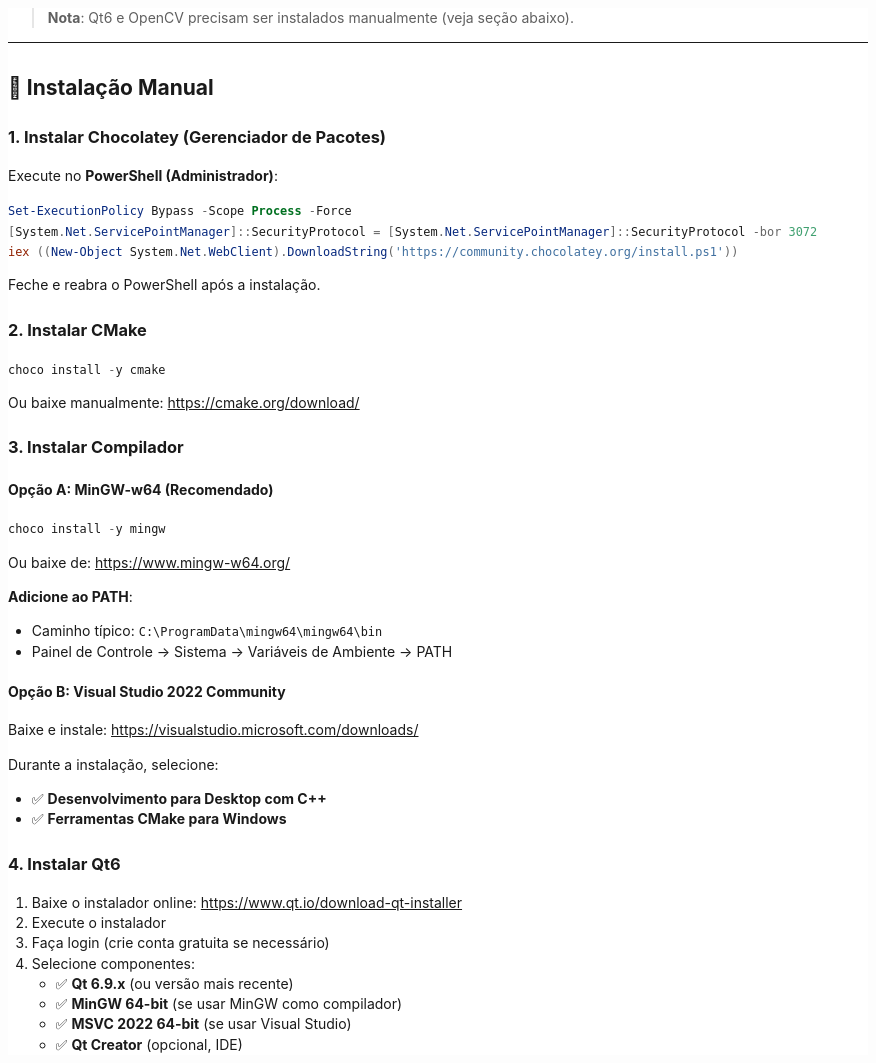 > **Nota**: Qt6 e OpenCV precisam ser instalados manualmente (veja seção abaixo).

---

## 🔧 Instalação Manual

### 1. Instalar Chocolatey (Gerenciador de Pacotes)

Execute no **PowerShell (Administrador)**:

```powershell
Set-ExecutionPolicy Bypass -Scope Process -Force
[System.Net.ServicePointManager]::SecurityProtocol = [System.Net.ServicePointManager]::SecurityProtocol -bor 3072
iex ((New-Object System.Net.WebClient).DownloadString('https://community.chocolatey.org/install.ps1'))
```

Feche e reabra o PowerShell após a instalação.

### 2. Instalar CMake

```powershell
choco install -y cmake
```

Ou baixe manualmente: https://cmake.org/download/

### 3. Instalar Compilador

#### Opção A: MinGW-w64 (Recomendado)

```powershell
choco install -y mingw
```

Ou baixe de: https://www.mingw-w64.org/

**Adicione ao PATH**:
- Caminho típico: `C:\ProgramData\mingw64\mingw64\bin`
- Painel de Controle → Sistema → Variáveis de Ambiente → PATH

#### Opção B: Visual Studio 2022 Community

Baixe e instale: https://visualstudio.microsoft.com/downloads/

Durante a instalação, selecione:
- ✅ **Desenvolvimento para Desktop com C++**
- ✅ **Ferramentas CMake para Windows**

### 4. Instalar Qt6

1. Baixe o instalador online: https://www.qt.io/download-qt-installer
2. Execute o instalador
3. Faça login (crie conta gratuita se necessário)
4. Selecione componentes:
   - ✅ **Qt 6.9.x** (ou versão mais recente)
   - ✅ **MinGW 64-bit** (se usar MinGW como compilador)
   - ✅ **MSVC 2022 64-bit** (se usar Visual Studio)
   - ✅ **Qt Creator** (opcional, IDE)
